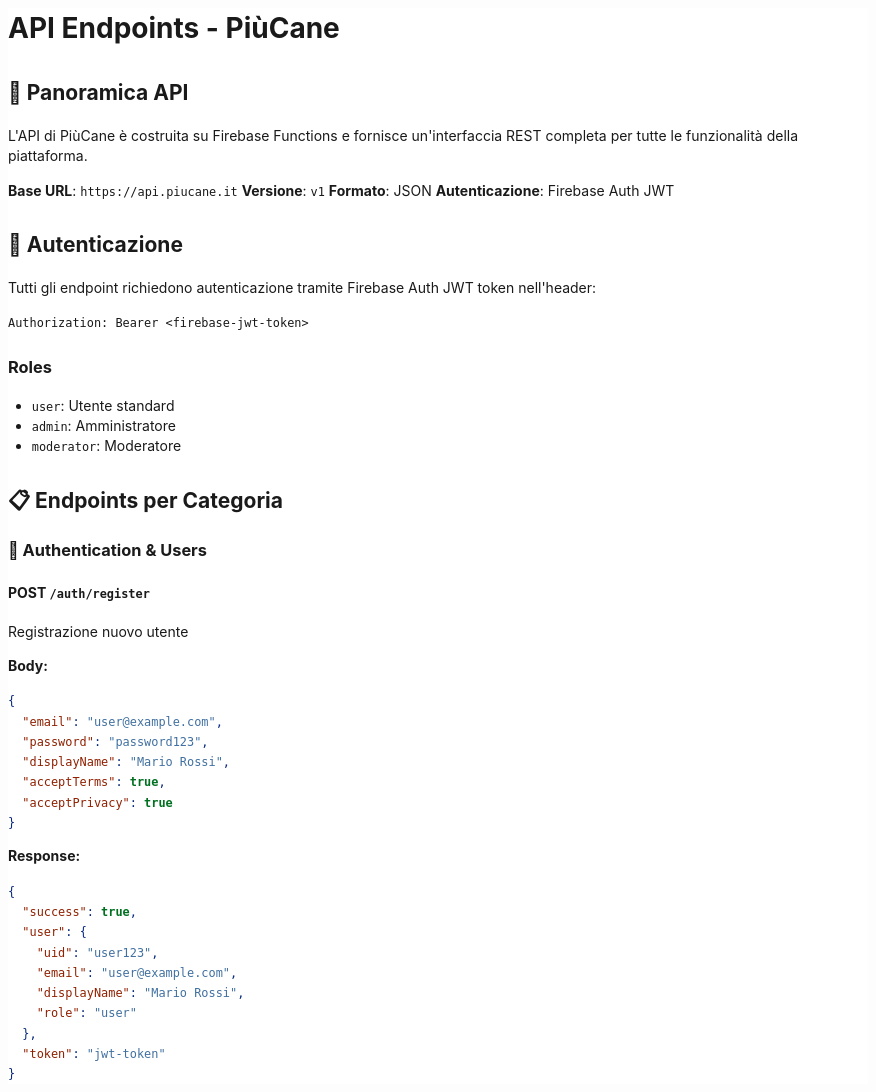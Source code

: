 # API Endpoints - PiùCane

## 🔌 Panoramica API

L'API di PiùCane è costruita su Firebase Functions e fornisce un'interfaccia REST completa per tutte le funzionalità della piattaforma.

**Base URL**: `https://api.piucane.it`
**Versione**: `v1`
**Formato**: JSON
**Autenticazione**: Firebase Auth JWT

## 🔐 Autenticazione

Tutti gli endpoint richiedono autenticazione tramite Firebase Auth JWT token nell'header:

```http
Authorization: Bearer <firebase-jwt-token>
```

### Roles
- `user`: Utente standard
- `admin`: Amministratore
- `moderator`: Moderatore

## 📋 Endpoints per Categoria

### 🔄 Authentication & Users

#### POST `/auth/register`
Registrazione nuovo utente

**Body:**
```json
{
  "email": "user@example.com",
  "password": "password123",
  "displayName": "Mario Rossi",
  "acceptTerms": true,
  "acceptPrivacy": true
}
```

**Response:**
```json
{
  "success": true,
  "user": {
    "uid": "user123",
    "email": "user@example.com",
    "displayName": "Mario Rossi",
    "role": "user"
  },
  "token": "jwt-token"
}
```
